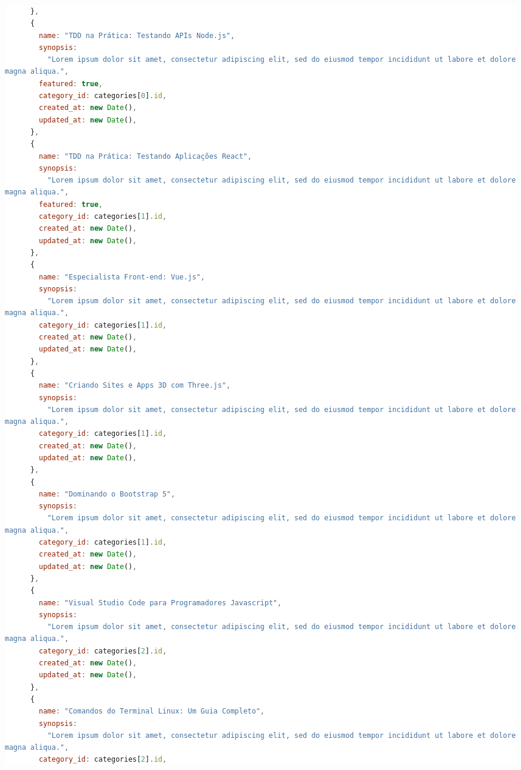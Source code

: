 ```javascript
      },
      {
        name: "TDD na Prática: Testando APIs Node.js",
        synopsis:
          "Lorem ipsum dolor sit amet, consectetur adipiscing elit, sed do eiusmod tempor incididunt ut labore et dolore magna aliqua.",
        featured: true,
        category_id: categories[0].id,
        created_at: new Date(),
        updated_at: new Date(),
      },
      {
        name: "TDD na Prática: Testando Aplicações React",
        synopsis:
          "Lorem ipsum dolor sit amet, consectetur adipiscing elit, sed do eiusmod tempor incididunt ut labore et dolore magna aliqua.",
        featured: true,
        category_id: categories[1].id,
        created_at: new Date(),
        updated_at: new Date(),
      },
      {
        name: "Especialista Front-end: Vue.js",
        synopsis:
          "Lorem ipsum dolor sit amet, consectetur adipiscing elit, sed do eiusmod tempor incididunt ut labore et dolore magna aliqua.",
        category_id: categories[1].id,
        created_at: new Date(),
        updated_at: new Date(),
      },
      {
        name: "Criando Sites e Apps 3D com Three.js",
        synopsis:
          "Lorem ipsum dolor sit amet, consectetur adipiscing elit, sed do eiusmod tempor incididunt ut labore et dolore magna aliqua.",
        category_id: categories[1].id,
        created_at: new Date(),
        updated_at: new Date(),
      },
      {
        name: "Dominando o Bootstrap 5",
        synopsis:
          "Lorem ipsum dolor sit amet, consectetur adipiscing elit, sed do eiusmod tempor incididunt ut labore et dolore magna aliqua.",
        category_id: categories[1].id,
        created_at: new Date(),
        updated_at: new Date(),
      },
      {
        name: "Visual Studio Code para Programadores Javascript",
        synopsis:
          "Lorem ipsum dolor sit amet, consectetur adipiscing elit, sed do eiusmod tempor incididunt ut labore et dolore magna aliqua.",
        category_id: categories[2].id,
        created_at: new Date(),
        updated_at: new Date(),
      },
      {
        name: "Comandos do Terminal Linux: Um Guia Completo",
        synopsis:
          "Lorem ipsum dolor sit amet, consectetur adipiscing elit, sed do eiusmod tempor incididunt ut labore et dolore magna aliqua.",
        category_id: categories[2].id,
```